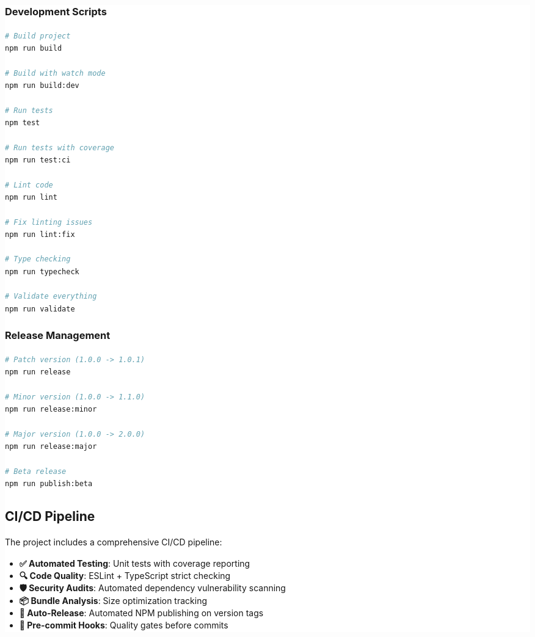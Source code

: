 ### Development Scripts

```bash
# Build project
npm run build

# Build with watch mode
npm run build:dev

# Run tests
npm test

# Run tests with coverage
npm run test:ci

# Lint code
npm run lint

# Fix linting issues
npm run lint:fix

# Type checking
npm run typecheck

# Validate everything
npm run validate
```

### Release Management

```bash
# Patch version (1.0.0 -> 1.0.1)
npm run release

# Minor version (1.0.0 -> 1.1.0)
npm run release:minor

# Major version (1.0.0 -> 2.0.0)
npm run release:major

# Beta release
npm run publish:beta
```

## CI/CD Pipeline

The project includes a comprehensive CI/CD pipeline:

- **✅ Automated Testing**: Unit tests with coverage reporting
- **🔍 Code Quality**: ESLint + TypeScript strict checking
- **🛡️ Security Audits**: Automated dependency vulnerability scanning
- **📦 Bundle Analysis**: Size optimization tracking
- **🚀 Auto-Release**: Automated NPM publishing on version tags
- **🔄 Pre-commit Hooks**: Quality gates before commits
